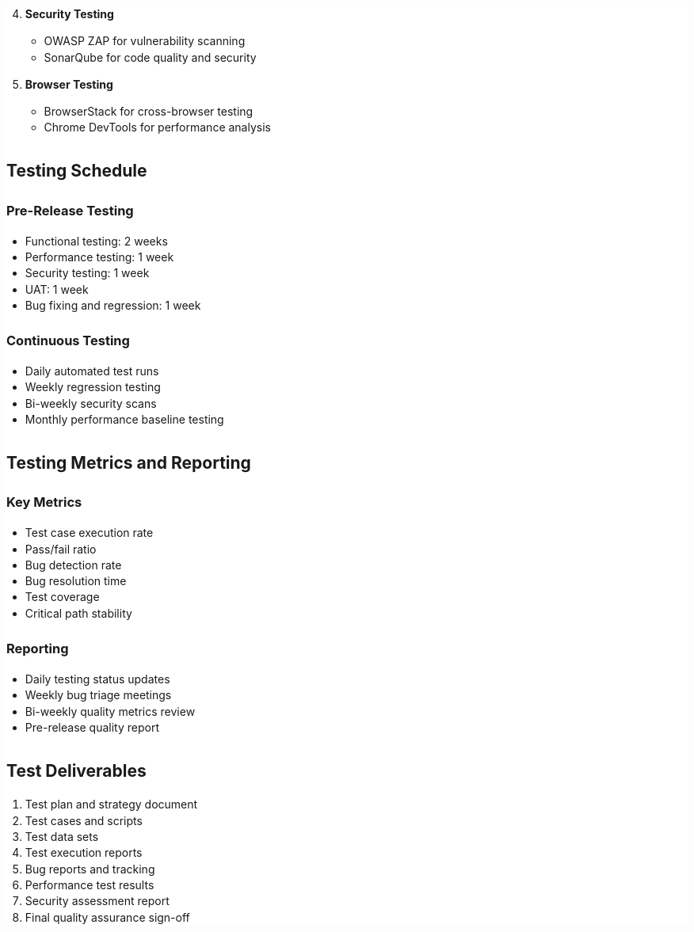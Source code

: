 4. **Security Testing**
   - OWASP ZAP for vulnerability scanning
   - SonarQube for code quality and security

5. **Browser Testing**
   - BrowserStack for cross-browser testing
   - Chrome DevTools for performance analysis

## Testing Schedule

### Pre-Release Testing
- Functional testing: 2 weeks
- Performance testing: 1 week
- Security testing: 1 week
- UAT: 1 week
- Bug fixing and regression: 1 week

### Continuous Testing
- Daily automated test runs
- Weekly regression testing
- Bi-weekly security scans
- Monthly performance baseline testing

## Testing Metrics and Reporting

### Key Metrics
- Test case execution rate
- Pass/fail ratio
- Bug detection rate
- Bug resolution time
- Test coverage
- Critical path stability

### Reporting
- Daily testing status updates
- Weekly bug triage meetings
- Bi-weekly quality metrics review
- Pre-release quality report

## Test Deliverables

1. Test plan and strategy document
2. Test cases and scripts
3. Test data sets
4. Test execution reports
5. Bug reports and tracking
6. Performance test results
7. Security assessment report
8. Final quality assurance sign-off
